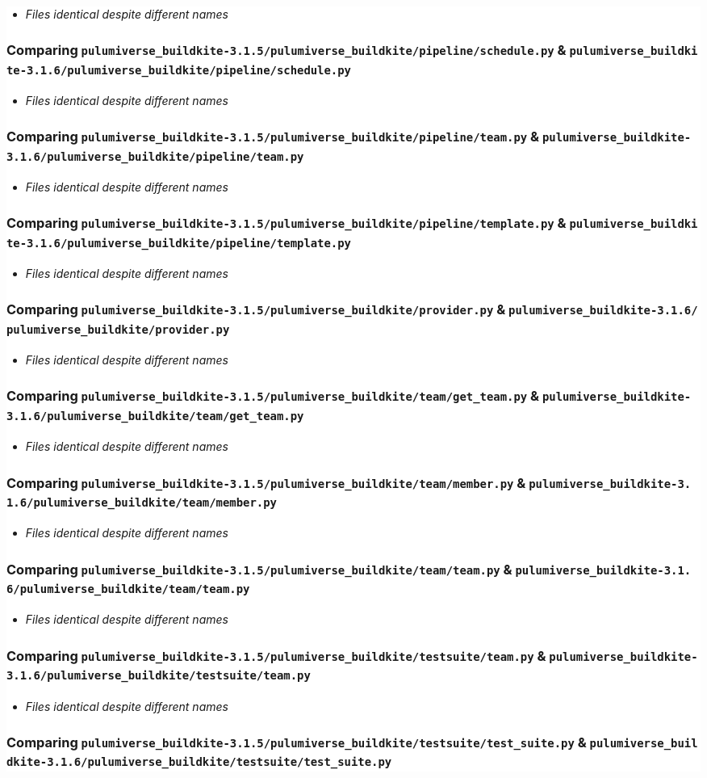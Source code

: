  * *Files identical despite different names*

### Comparing `pulumiverse_buildkite-3.1.5/pulumiverse_buildkite/pipeline/schedule.py` & `pulumiverse_buildkite-3.1.6/pulumiverse_buildkite/pipeline/schedule.py`

 * *Files identical despite different names*

### Comparing `pulumiverse_buildkite-3.1.5/pulumiverse_buildkite/pipeline/team.py` & `pulumiverse_buildkite-3.1.6/pulumiverse_buildkite/pipeline/team.py`

 * *Files identical despite different names*

### Comparing `pulumiverse_buildkite-3.1.5/pulumiverse_buildkite/pipeline/template.py` & `pulumiverse_buildkite-3.1.6/pulumiverse_buildkite/pipeline/template.py`

 * *Files identical despite different names*

### Comparing `pulumiverse_buildkite-3.1.5/pulumiverse_buildkite/provider.py` & `pulumiverse_buildkite-3.1.6/pulumiverse_buildkite/provider.py`

 * *Files identical despite different names*

### Comparing `pulumiverse_buildkite-3.1.5/pulumiverse_buildkite/team/get_team.py` & `pulumiverse_buildkite-3.1.6/pulumiverse_buildkite/team/get_team.py`

 * *Files identical despite different names*

### Comparing `pulumiverse_buildkite-3.1.5/pulumiverse_buildkite/team/member.py` & `pulumiverse_buildkite-3.1.6/pulumiverse_buildkite/team/member.py`

 * *Files identical despite different names*

### Comparing `pulumiverse_buildkite-3.1.5/pulumiverse_buildkite/team/team.py` & `pulumiverse_buildkite-3.1.6/pulumiverse_buildkite/team/team.py`

 * *Files identical despite different names*

### Comparing `pulumiverse_buildkite-3.1.5/pulumiverse_buildkite/testsuite/team.py` & `pulumiverse_buildkite-3.1.6/pulumiverse_buildkite/testsuite/team.py`

 * *Files identical despite different names*

### Comparing `pulumiverse_buildkite-3.1.5/pulumiverse_buildkite/testsuite/test_suite.py` & `pulumiverse_buildkite-3.1.6/pulumiverse_buildkite/testsuite/test_suite.py`
